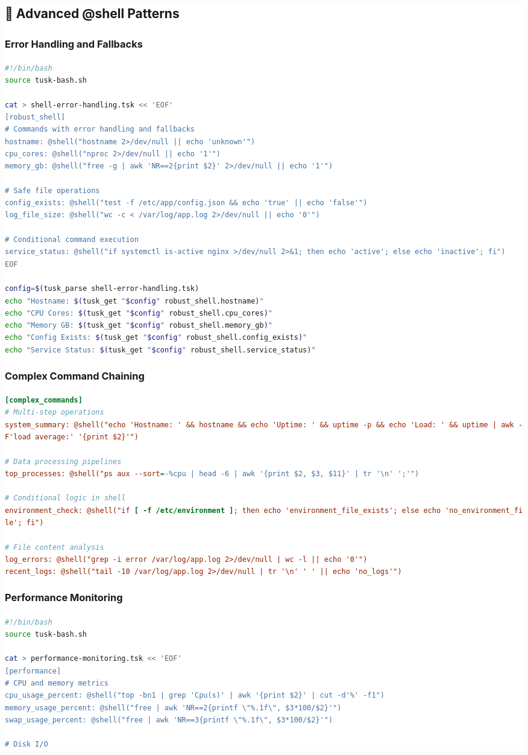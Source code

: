 ## 🧠 Advanced @shell Patterns

### Error Handling and Fallbacks
```bash
#!/bin/bash
source tusk-bash.sh

cat > shell-error-handling.tsk << 'EOF'
[robust_shell]
# Commands with error handling and fallbacks
hostname: @shell("hostname 2>/dev/null || echo 'unknown'")
cpu_cores: @shell("nproc 2>/dev/null || echo '1'")
memory_gb: @shell("free -g | awk 'NR==2{print $2}' 2>/dev/null || echo '1'")

# Safe file operations
config_exists: @shell("test -f /etc/app/config.json && echo 'true' || echo 'false'")
log_file_size: @shell("wc -c < /var/log/app.log 2>/dev/null || echo '0'")

# Conditional command execution
service_status: @shell("if systemctl is-active nginx >/dev/null 2>&1; then echo 'active'; else echo 'inactive'; fi")
EOF

config=$(tusk_parse shell-error-handling.tsk)
echo "Hostname: $(tusk_get "$config" robust_shell.hostname)"
echo "CPU Cores: $(tusk_get "$config" robust_shell.cpu_cores)"
echo "Memory GB: $(tusk_get "$config" robust_shell.memory_gb)"
echo "Config Exists: $(tusk_get "$config" robust_shell.config_exists)"
echo "Service Status: $(tusk_get "$config" robust_shell.service_status)"
```

### Complex Command Chaining
```ini
[complex_commands]
# Multi-step operations
system_summary: @shell("echo 'Hostname: ' && hostname && echo 'Uptime: ' && uptime -p && echo 'Load: ' && uptime | awk -F'load average:' '{print $2}'")

# Data processing pipelines
top_processes: @shell("ps aux --sort=-%cpu | head -6 | awk '{print $2, $3, $11}' | tr '\n' ';'")

# Conditional logic in shell
environment_check: @shell("if [ -f /etc/environment ]; then echo 'environment_file_exists'; else echo 'no_environment_file'; fi")

# File content analysis
log_errors: @shell("grep -i error /var/log/app.log 2>/dev/null | wc -l || echo '0'")
recent_logs: @shell("tail -10 /var/log/app.log 2>/dev/null | tr '\n' ' ' || echo 'no_logs'")
```

### Performance Monitoring
```bash
#!/bin/bash
source tusk-bash.sh

cat > performance-monitoring.tsk << 'EOF'
[performance]
# CPU and memory metrics
cpu_usage_percent: @shell("top -bn1 | grep 'Cpu(s)' | awk '{print $2}' | cut -d'%' -f1")
memory_usage_percent: @shell("free | awk 'NR==2{printf \"%.1f\", $3*100/$2}'")
swap_usage_percent: @shell("free | awk 'NR==3{printf \"%.1f\", $3*100/$2}'")

# Disk I/O
```